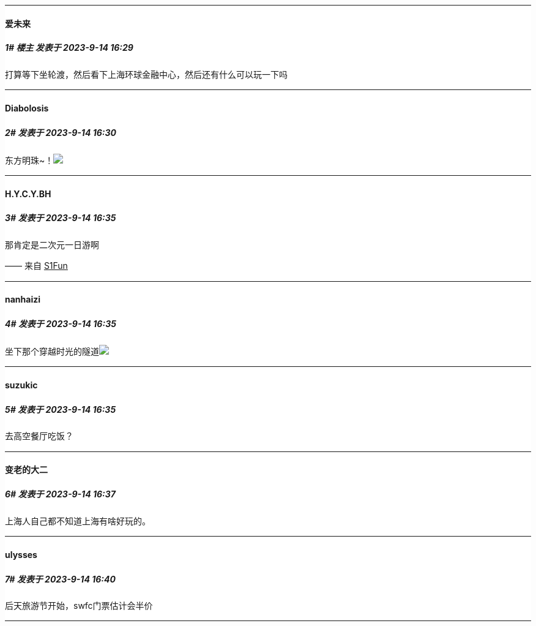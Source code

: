
*****

####  爱未来  
##### 1#       楼主       发表于 2023-9-14 16:29

打算等下坐轮渡，然后看下上海环球金融中心，然后还有什么可以玩一下吗

*****

####  Diabolosis  
##### 2#       发表于 2023-9-14 16:30

东方明珠~！<img src="https://static.saraba1st.com/image/smiley/face2017/066.png" referrerpolicy="no-referrer">

*****

####  H.Y.C.Y.BH  
##### 3#       发表于 2023-9-14 16:35

那肯定是二次元一日游啊

—— 来自 [S1Fun](https://s1fun.koalcat.com)

*****

####  nanhaizi  
##### 4#       发表于 2023-9-14 16:35

坐下那个穿越时光的隧道<img src="https://static.saraba1st.com/image/smiley/face2017/037.png" referrerpolicy="no-referrer">

*****

####  suzukic  
##### 5#       发表于 2023-9-14 16:35

去高空餐厅吃饭？

*****

####  变老的大二  
##### 6#       发表于 2023-9-14 16:37

上海人自己都不知道上海有啥好玩的。

*****

####  ulysses  
##### 7#       发表于 2023-9-14 16:40

后天旅游节开始，swfc门票估计会半价

*****
